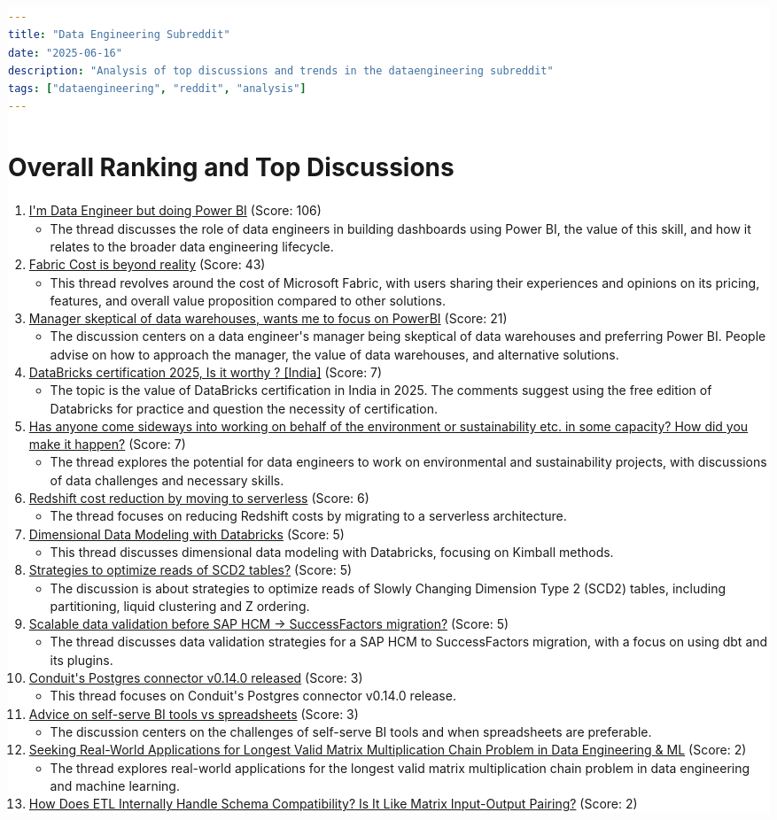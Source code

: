 ```yaml
---
title: "Data Engineering Subreddit"
date: "2025-06-16"
description: "Analysis of top discussions and trends in the dataengineering subreddit"
tags: ["dataengineering", "reddit", "analysis"]
---
```


# Overall Ranking and Top Discussions
1.  [I'm Data Engineer but doing Power BI](https://www.reddit.com/r/dataengineering/comments/1lcprv1/im_data_engineer_but_doing_power_bi/) (Score: 106)
    *   The thread discusses the role of data engineers in building dashboards using Power BI, the value of this skill, and how it relates to the broader data engineering lifecycle.
2.  [Fabric Cost is beyond reality](https://www.reddit.com/r/dataengineering/comments/1lcqqh6/fabric_cost_is_beyond_reality/) (Score: 43)
    *   This thread revolves around the cost of Microsoft Fabric, with users sharing their experiences and opinions on its pricing, features, and overall value proposition compared to other solutions.
3.  [Manager skeptical of data warehouses, wants me to focus on PowerBI](https://www.reddit.com/r/dataengineering/comments/1lcu0r5/manager_skeptical_of_data_warehouses_wants_me_to/) (Score: 21)
    *   The discussion centers on a data engineer's manager being skeptical of data warehouses and preferring Power BI. People advise on how to approach the manager, the value of data warehouses, and alternative solutions.
4.  [DataBricks certification 2025, Is it worthy ? [India]](https://www.reddit.com/r/dataengineering/comments/1lcnk62/databricks_certification_2025_is_it_worthy_india/) (Score: 7)
    *   The topic is the value of DataBricks certification in India in 2025. The comments suggest using the free edition of Databricks for practice and question the necessity of certification.
5.  [Has anyone come sideways into working on behalf of the environment or sustainability etc. in some capacity? How did you make it happen?](https://www.reddit.com/r/dataengineering/comments/1lcwifz/has_anyone_come_sideways_into_working_on_behalf/) (Score: 7)
    *   The thread explores the potential for data engineers to work on environmental and sustainability projects, with discussions of data challenges and necessary skills.
6.  [Redshift cost reduction by moving to serverless](https://www.reddit.com/r/dataengineering/comments/1lcq05n/redshift_cost_reduction_by_moving_to_serverless/) (Score: 6)
    *   The thread focuses on reducing Redshift costs by migrating to a serverless architecture.
7.  [Dimensional Data Modeling with Databricks](https://medium.com/@mariusz_kujawski/dimensional-data-modeling-with-databricks-bf3f93cb9c83) (Score: 5)
    *   This thread discusses dimensional data modeling with Databricks, focusing on Kimball methods.
8.  [Strategies to optimize reads of SCD2 tables?](https://www.reddit.com/r/dataengineering/comments/1lcum80/strategies_to_optimize_reads_of_scd2_tables/) (Score: 5)
    *   The discussion is about strategies to optimize reads of Slowly Changing Dimension Type 2 (SCD2) tables, including partitioning, liquid clustering and Z ordering.
9.  [Scalable data validation before SAP HCM → SuccessFactors migration?](https://www.reddit.com/r/dataengineering/comments/1lcxmw4/scalable_data_validation_before_sap_hcm/) (Score: 5)
    *   The thread discusses data validation strategies for a SAP HCM to SuccessFactors migration, with a focus on using dbt and its plugins.
10. [Conduit's Postgres connector v0.14.0 released](https://www.reddit.com/r/dataengineering/comments/1lcq17z/conduits_postgres_connector_v0140_released/) (Score: 3)
    *   This thread focuses on Conduit's Postgres connector v0.14.0 release.
11. [Advice on self-serve BI tools vs spreadsheets](https://www.reddit.com/r/dataengineering/comments/1lcyrpb/advice_on_selfserve_bi_tools_vs_spreadsheets/) (Score: 3)
    *   The discussion centers on the challenges of self-serve BI tools and when spreadsheets are preferable.
12. [Seeking Real-World Applications for Longest Valid Matrix Multiplication Chain Problem in Data Engineering & ML](https://www.reddit.com/r/dataengineering/comments/1lcr3nn/seeking_realworld_applications_for_longest_valid/) (Score: 2)
    *   The thread explores real-world applications for the longest valid matrix multiplication chain problem in data engineering and machine learning.
13. [How Does ETL Internally Handle Schema Compatibility? Is It Like Matrix Input-Output Pairing?](https://www.reddit.com/r/dataengineering/comments/1lcua42/how_does_etl_internally_handle_schema/) (Score: 2)